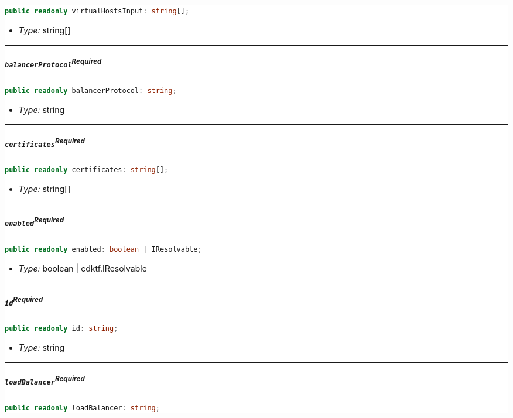 ```typescript
public readonly virtualHostsInput: string[];
```

- *Type:* string[]

---

##### `balancerProtocol`<sup>Required</sup> <a name="balancerProtocol" id="@cdktf/provider-opc.lbaasListener.LbaasListener.property.balancerProtocol"></a>

```typescript
public readonly balancerProtocol: string;
```

- *Type:* string

---

##### `certificates`<sup>Required</sup> <a name="certificates" id="@cdktf/provider-opc.lbaasListener.LbaasListener.property.certificates"></a>

```typescript
public readonly certificates: string[];
```

- *Type:* string[]

---

##### `enabled`<sup>Required</sup> <a name="enabled" id="@cdktf/provider-opc.lbaasListener.LbaasListener.property.enabled"></a>

```typescript
public readonly enabled: boolean | IResolvable;
```

- *Type:* boolean | cdktf.IResolvable

---

##### `id`<sup>Required</sup> <a name="id" id="@cdktf/provider-opc.lbaasListener.LbaasListener.property.id"></a>

```typescript
public readonly id: string;
```

- *Type:* string

---

##### `loadBalancer`<sup>Required</sup> <a name="loadBalancer" id="@cdktf/provider-opc.lbaasListener.LbaasListener.property.loadBalancer"></a>

```typescript
public readonly loadBalancer: string;
```
